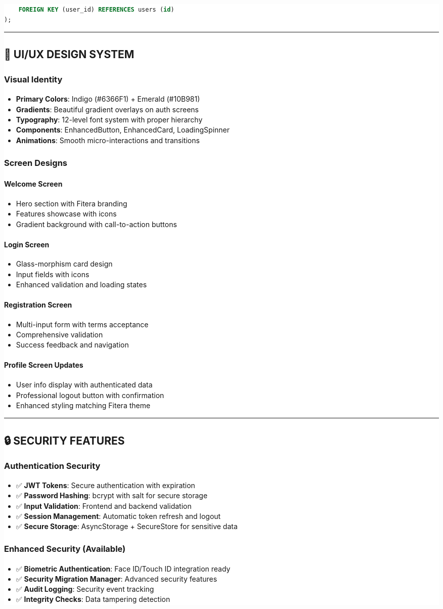 ```sql
    FOREIGN KEY (user_id) REFERENCES users (id)
);
```

---

## **🎨 UI/UX DESIGN SYSTEM**

### **Visual Identity**
- **Primary Colors**: Indigo (#6366F1) + Emerald (#10B981)
- **Gradients**: Beautiful gradient overlays on auth screens
- **Typography**: 12-level font system with proper hierarchy
- **Components**: EnhancedButton, EnhancedCard, LoadingSpinner
- **Animations**: Smooth micro-interactions and transitions

### **Screen Designs**

#### **Welcome Screen**
- Hero section with Fitera branding
- Features showcase with icons
- Gradient background with call-to-action buttons

#### **Login Screen**
- Glass-morphism card design
- Input fields with icons
- Enhanced validation and loading states

#### **Registration Screen**
- Multi-input form with terms acceptance
- Comprehensive validation
- Success feedback and navigation

#### **Profile Screen Updates**
- User info display with authenticated data
- Professional logout button with confirmation
- Enhanced styling matching Fitera theme

---

## **🔒 SECURITY FEATURES**

### **Authentication Security**
- ✅ **JWT Tokens**: Secure authentication with expiration
- ✅ **Password Hashing**: bcrypt with salt for secure storage
- ✅ **Input Validation**: Frontend and backend validation
- ✅ **Session Management**: Automatic token refresh and logout
- ✅ **Secure Storage**: AsyncStorage + SecureStore for sensitive data

### **Enhanced Security (Available)**
- ✅ **Biometric Authentication**: Face ID/Touch ID integration ready
- ✅ **Security Migration Manager**: Advanced security features
- ✅ **Audit Logging**: Security event tracking
- ✅ **Integrity Checks**: Data tampering detection
